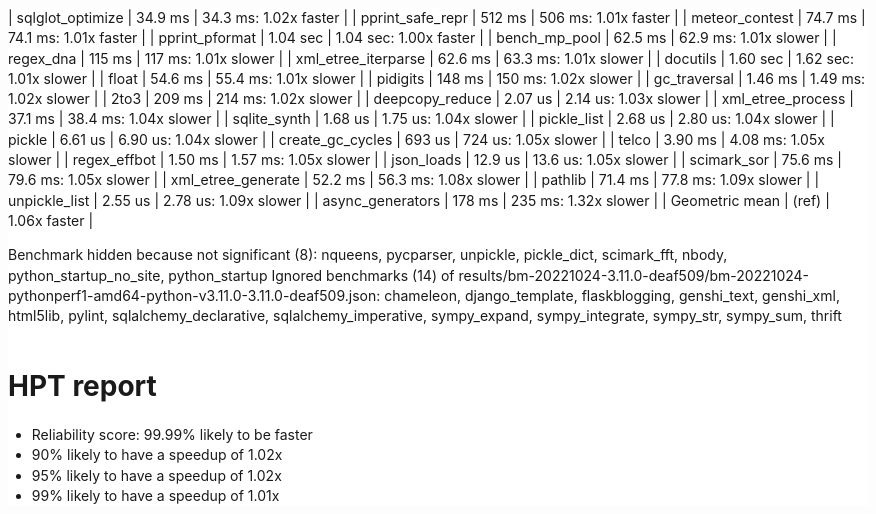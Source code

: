 | sqlglot_optimize         | 34.9 ms                                                     | 34.3 ms: 1.02x faster                                     |
| pprint_safe_repr         | 512 ms                                                      | 506 ms: 1.01x faster                                      |
| meteor_contest           | 74.7 ms                                                     | 74.1 ms: 1.01x faster                                     |
| pprint_pformat           | 1.04 sec                                                    | 1.04 sec: 1.00x faster                                    |
| bench_mp_pool            | 62.5 ms                                                     | 62.9 ms: 1.01x slower                                     |
| regex_dna                | 115 ms                                                      | 117 ms: 1.01x slower                                      |
| xml_etree_iterparse      | 62.6 ms                                                     | 63.3 ms: 1.01x slower                                     |
| docutils                 | 1.60 sec                                                    | 1.62 sec: 1.01x slower                                    |
| float                    | 54.6 ms                                                     | 55.4 ms: 1.01x slower                                     |
| pidigits                 | 148 ms                                                      | 150 ms: 1.02x slower                                      |
| gc_traversal             | 1.46 ms                                                     | 1.49 ms: 1.02x slower                                     |
| 2to3                     | 209 ms                                                      | 214 ms: 1.02x slower                                      |
| deepcopy_reduce          | 2.07 us                                                     | 2.14 us: 1.03x slower                                     |
| xml_etree_process        | 37.1 ms                                                     | 38.4 ms: 1.04x slower                                     |
| sqlite_synth             | 1.68 us                                                     | 1.75 us: 1.04x slower                                     |
| pickle_list              | 2.68 us                                                     | 2.80 us: 1.04x slower                                     |
| pickle                   | 6.61 us                                                     | 6.90 us: 1.04x slower                                     |
| create_gc_cycles         | 693 us                                                      | 724 us: 1.05x slower                                      |
| telco                    | 3.90 ms                                                     | 4.08 ms: 1.05x slower                                     |
| regex_effbot             | 1.50 ms                                                     | 1.57 ms: 1.05x slower                                     |
| json_loads               | 12.9 us                                                     | 13.6 us: 1.05x slower                                     |
| scimark_sor              | 75.6 ms                                                     | 79.6 ms: 1.05x slower                                     |
| xml_etree_generate       | 52.2 ms                                                     | 56.3 ms: 1.08x slower                                     |
| pathlib                  | 71.4 ms                                                     | 77.8 ms: 1.09x slower                                     |
| unpickle_list            | 2.55 us                                                     | 2.78 us: 1.09x slower                                     |
| async_generators         | 178 ms                                                      | 235 ms: 1.32x slower                                      |
| Geometric mean           | (ref)                                                       | 1.06x faster                                              |

Benchmark hidden because not significant (8): nqueens, pycparser, unpickle, pickle_dict, scimark_fft, nbody, python_startup_no_site, python_startup
Ignored benchmarks (14) of results/bm-20221024-3.11.0-deaf509/bm-20221024-pythonperf1-amd64-python-v3.11.0-3.11.0-deaf509.json: chameleon, django_template, flaskblogging, genshi_text, genshi_xml, html5lib, pylint, sqlalchemy_declarative, sqlalchemy_imperative, sympy_expand, sympy_integrate, sympy_str, sympy_sum, thrift


# HPT report

- Reliability score: 99.99% likely to be faster
- 90% likely to have a speedup of 1.02x
- 95% likely to have a speedup of 1.02x
- 99% likely to have a speedup of 1.01x
